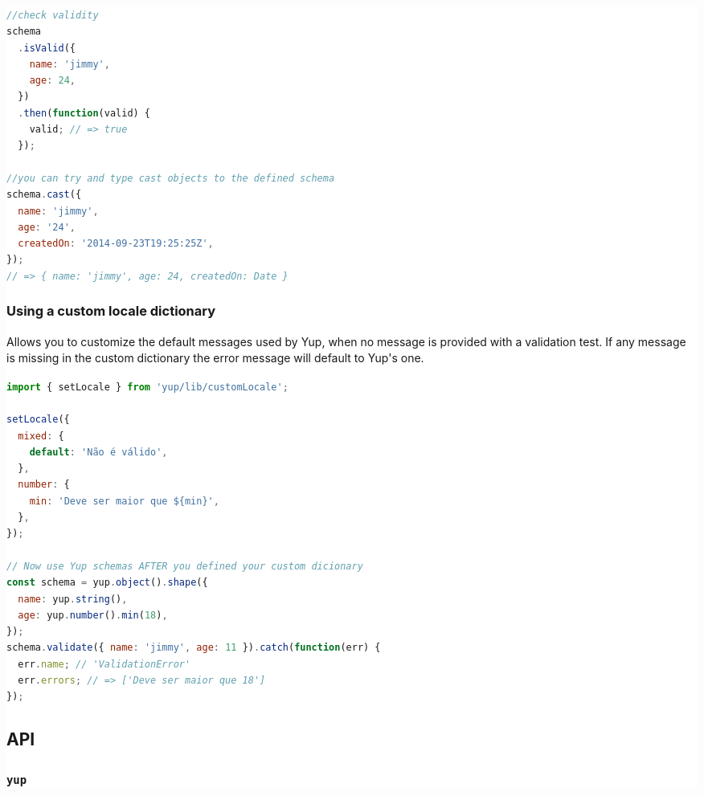 ```js
//check validity
schema
  .isValid({
    name: 'jimmy',
    age: 24,
  })
  .then(function(valid) {
    valid; // => true
  });

//you can try and type cast objects to the defined schema
schema.cast({
  name: 'jimmy',
  age: '24',
  createdOn: '2014-09-23T19:25:25Z',
});
// => { name: 'jimmy', age: 24, createdOn: Date }
```

### Using a custom locale dictionary

Allows you to customize the default messages used by Yup, when no message is provided with a validation test.
If any message is missing in the custom dictionary the error message will default to Yup's one.

```js
import { setLocale } from 'yup/lib/customLocale';

setLocale({
  mixed: {
    default: 'Não é válido',
  },
  number: {
    min: 'Deve ser maior que ${min}',
  },
});

// Now use Yup schemas AFTER you defined your custom dicionary
const schema = yup.object().shape({
  name: yup.string(),
  age: yup.number().min(18),
});
schema.validate({ name: 'jimmy', age: 11 }).catch(function(err) {
  err.name; // 'ValidationError'
  err.errors; // => ['Deve ser maior que 18']
});
```

## API

### `yup`

